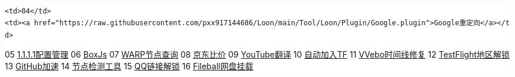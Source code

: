     <td>04</td>
    <td><a href="https://raw.githubusercontent.com/pxx917144686/Loon/main/Tool/Loon/Plugin/Google.plugin">Google重定向</a></td>
  </tr>
  <tr>
    <td>05</td>
    <td><a href="https://raw.githubusercontent.com/pxx917144686/Loon/main/Tool/Loon/Plugin/1.1.1.1.plugin">1.1.1.1配置管理</a></td>
  </tr>
  <tr>
    <td>06</td>
    <td><a href="https://raw.githubusercontent.com/pxx917144686/Loon/main/Tool/Loon/Plugin/BoxJs.plugin">BoxJs</a></td>
  </tr>
  <tr>
    <td>07</td>
    <td><a href="https://raw.githubusercontent.com/pxx917144686/Loon/main/Tool/Loon/Plugin/WARP_Node_Query.plugin">WARP节点查询</a></td>
  </tr>
  <tr>
    <td>08</td>
    <td><a href="https://raw.githubusercontent.com/pxx917144686/Loon/main/Tool/Loon/Plugin/JD_Price.plugin">京东比价</a></td>
  </tr>
  <tr>
    <td>09</td>
    <td><a href="https://raw.githubusercontent.com/pxx917144686/Loon/main/Tool/Loon/Plugin/YouTubeSubtitlesTranslation.plugin">YouTube翻译</a></td>
  </tr>
  <tr>
    <td>10</td>
    <td><a href="https://raw.githubusercontent.com/pxx917144686/Loon/main/Tool/Loon/Plugin/Auto_Join_TF.plugin">自动加入TF</a></td>
  </tr>
  <tr>
    <td>11</td>
    <td><a href="https://raw.githubusercontent.com/pxx917144686/Loon/main/Tool/Loon/Plugin/VVebo_repair.plugin">VVebo时间线修复</a></td>
  </tr>
  <tr>
    <td>12</td>
    <td><a href="https://raw.githubusercontent.com/pxx917144686/Loon/main/Tool/Loon/Plugin/TestFlightRegionUnlock.plugin">TestFlight地区解锁</a></td>
  </tr>
  <tr>
    <td>13</td>
    <td><a href="https://raw.githubusercontent.com/pxx917144686/Loon/main/Tool/Loon/Plugin/Switch_github_mirror.plugin">GitHub加速</a></td>
  </tr>
  <tr>
    <td>14</td>
    <td><a href="https://raw.githubusercontent.com/pxx917144686/Loon/main/Tool/Loon/Plugin/Node_detection_tool.plugin">节点检测工具</a></td>
  </tr>
  <tr>
    <td>15</td>
    <td><a href="https://raw.githubusercontent.com/pxx917144686/Loon/main/Tool/Loon/Plugin/QQ_Redirect.plugin">QQ链接解锁</a></td>
  </tr>
  <tr>
    <td>16</td>
    <td><a href="https://raw.githubusercontent.com/pxx917144686/Loon/main/Tool/Loon/Plugin/Fileball_mount.plugin">Fileball网盘挂载</a></td>
  </tr>